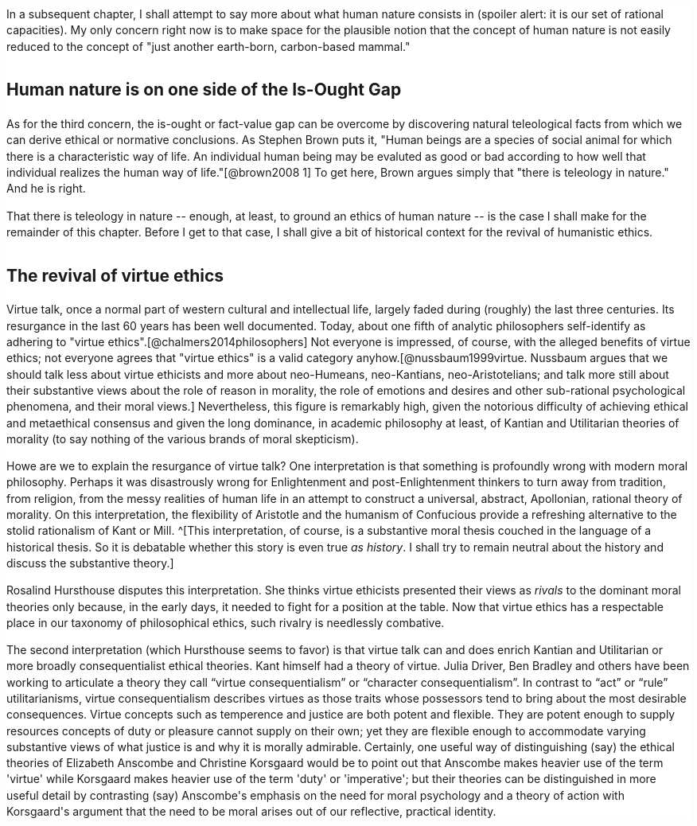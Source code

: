 In a subsequent chapter, I shall attempt to say more about what human nature consists in (spoiler alert: it is our set of rational capacities). My only concern right now is to make space for the plausible notion that the concept of human nature is not easily reduced to the concept of "just another earth-born, carbon-based mammal."

## Human nature is on one side of the Is-Ought Gap
As for the third concern, the is-ought or fact-value gap can be overcome by discovering natural teleological facts from which we can derive ethical or normative conclusions. As Stephen Brown puts it, "Human beings are a species of social animal for which there is a characteristic way of life. An individual human being may be evaluted as good or bad according to how well that individual realizes the human way of life."[@brown2008 1] To get here, Brown argues simply that "there is teleology in nature." And he is right. 

That there is teleology in nature -- enough, at least, to ground an ethics of human nature -- is the case I shall make for the remainder of this chapter. Before I get to that case, I shall give a bit of historical context for the revival of humanistic ethics.

## The revival of virtue ethics

Virtue talk, once a normal part of western cultural and intellectual life, largely faded during (roughly) the last three centuries. Its resurgance in the last 60 years has been well documented. Today, about one fifth of analytic philosophers self-identify as adhering to "virtue ethics".[@chalmers2014philosophers] Not everyone is impressed, of course, with the alleged benefits of virtue ethics; not everyone agrees that "virtue ethics" is a valid category anyhow.[@nussbaum1999virtue. Nussbaum argues that we should talk less about virtue ethicists and more about neo-Humeans, neo-Kantians, neo-Aristotelians; and talk more still about their substantive views about the role of reason in morality, the role of emotions and desires and other sub-rational psychological phenomena, and their moral views.] Nevertheless, this figure is remarkably high, given the notorious difficulty of achieving ethical and metaethical consensus and given the long dominance, in academic philosophy at least, of Kantian and Utilitarian theories of morality (to say nothing of the various brands of moral skepticism). 

Howe are we to explain the resurgance of virtue talk? One interpretation is that something is profoundly wrong with modern moral philosophy. Perhaps it was disastrously wrong for Enlightenment and post-Enlightenment thinkers to turn away from tradition, from religion, from the messy realities of human life in an attempt to construct a universal, abstract, Apollonian, rational theory of morality. On this interpretation, the flexibility of Aristotle and the humanism of Confucious provide a refreshing alternative to the stolid rationalism of Kant or Mill. ^[This interpretation, of course, is a substantive moral thesis couched in the language of a historical thesis. So it is debatable whether this story is even true *as history*. I shall try to remain neutral about the history and discuss the substantive theory.]

Rosalind Hursthouse disputes this interpretation. She thinks virtue ethicists presented their views as *rivals* to the dominant moral theories only because, in the early days, it needed to fight for a position at the table. Now that virtue ethics has a respectable place in our taxonomy of philosophical ethics, such rivalry is needlessly combative. 

The second interpretation (which Hursthouse seems to favor) is that virtue talk can and does enrich Kantian and Utilitarian or more broadly consequentialist ethical theories. Kant himself had a theory of virtue. Julia Driver, Ben Bradley and others have been working to articulate a theory they call “virtue consequentialism” or “character consequentialism”. In contrast to “act” or “rule” utilitarianisms, virtue consequentialism describes virtues as those traits whose possessors tend to bring about the most desirable consequences. Virtue concepts such as temperence and justice are both potent and flexible. They are potent enough to supply resources concepts of duty or pleasure cannot supply on their own; yet they are flexible enough to accommodate varying substantive views of what justice is and why it is morally admirable. Certainly, one useful way of distinguishing (say) the ethical theories of Elizabeth Anscombe and Christine Korsgaard would be to point out that Anscombe makes heavier use of the term 'virtue' while Korsgaard makes heavier use of the term 'duty' or 'imperative'; but their theories can be distinguished in more useful detail by contrasting (say) Anscombe's emphasis on the need for moral psychology and a theory of action with Korsgaard's argument that the need to be moral arises out of our reflective, practical identity.
